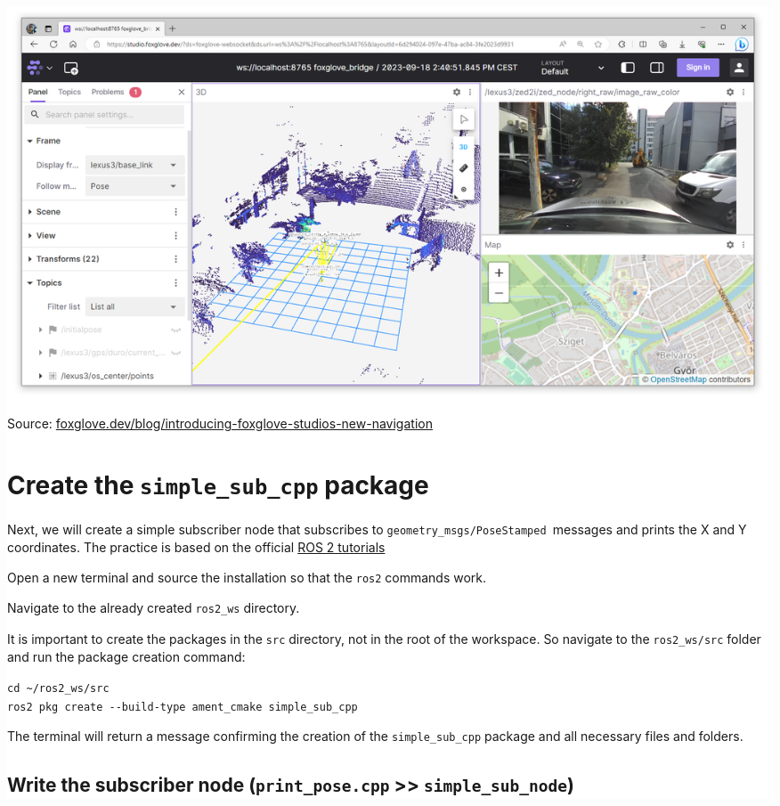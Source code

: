 ![](foxglove04.png)

Source: [foxglove.dev/blog/introducing-foxglove-studios-new-navigation](https://foxglove.dev/blog/introducing-foxglove-studios-new-navigation)

# Create the `simple_sub_cpp` package


Next, we will create a simple subscriber node that subscribes to `geometry_msgs/PoseStamped `messages and prints the X and Y coordinates. The practice is based on the official [ROS 2 tutorials](https://docs.ros.org/en/humble/Tutorials/Beginner-Client-Libraries/Writing-A-Simple-Cpp-Publisher-And-Subscriber.html)

Open a new terminal and source the installation so that the `ros2` commands work.

Navigate to the already created `ros2_ws` directory.

It is important to create the packages in the `src` directory, not in the root of the workspace. So navigate to the `ros2_ws/src` folder and run the package creation command:

```
cd ~/ros2_ws/src
ros2 pkg create --build-type ament_cmake simple_sub_cpp
```

The terminal will return a message confirming the creation of the `simple_sub_cpp` package and all necessary files and folders.

## Write the subscriber node (`print_pose.cpp` >> `simple_sub_node`)
